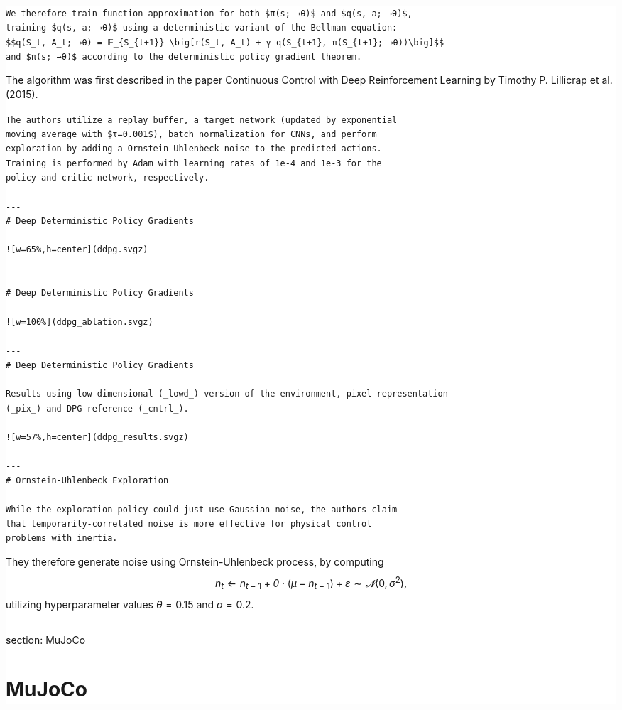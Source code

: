 ~~~
We therefore train function approximation for both $π(s; →θ)$ and $q(s, a; →θ)$,
training $q(s, a; →θ)$ using a deterministic variant of the Bellman equation:
$$q(S_t, A_t; →θ) = 𝔼_{S_{t+1}} \big[r(S_t, A_t) + γ q(S_{t+1}, π(S_{t+1}; →θ))\big]$$
and $π(s; →θ)$ according to the deterministic policy gradient theorem.

~~~
The algorithm was first described in the paper Continuous Control with Deep Reinforcement Learning
by Timothy P. Lillicrap et al. (2015).

~~~
The authors utilize a replay buffer, a target network (updated by exponential
moving average with $τ=0.001$), batch normalization for CNNs, and perform
exploration by adding a Ornstein-Uhlenbeck noise to the predicted actions.
Training is performed by Adam with learning rates of 1e-4 and 1e-3 for the
policy and critic network, respectively.

---
# Deep Deterministic Policy Gradients

![w=65%,h=center](ddpg.svgz)

---
# Deep Deterministic Policy Gradients

![w=100%](ddpg_ablation.svgz)

---
# Deep Deterministic Policy Gradients

Results using low-dimensional (_lowd_) version of the environment, pixel representation
(_pix_) and DPG reference (_cntrl_).

![w=57%,h=center](ddpg_results.svgz)

---
# Ornstein-Uhlenbeck Exploration

While the exploration policy could just use Gaussian noise, the authors claim
that temporarily-correlated noise is more effective for physical control
problems with inertia.

~~~
They therefore generate noise using Ornstein-Uhlenbeck process, by computing
$$n_t ← n_{t-1} + θ ⋅ (μ - n_{t-1}) + ε∼𝓝(0, σ^2),$$
utilizing hyperparameter values $θ=0.15$ and $σ=0.2$.

---
section: MuJoCo
# MuJoCo
